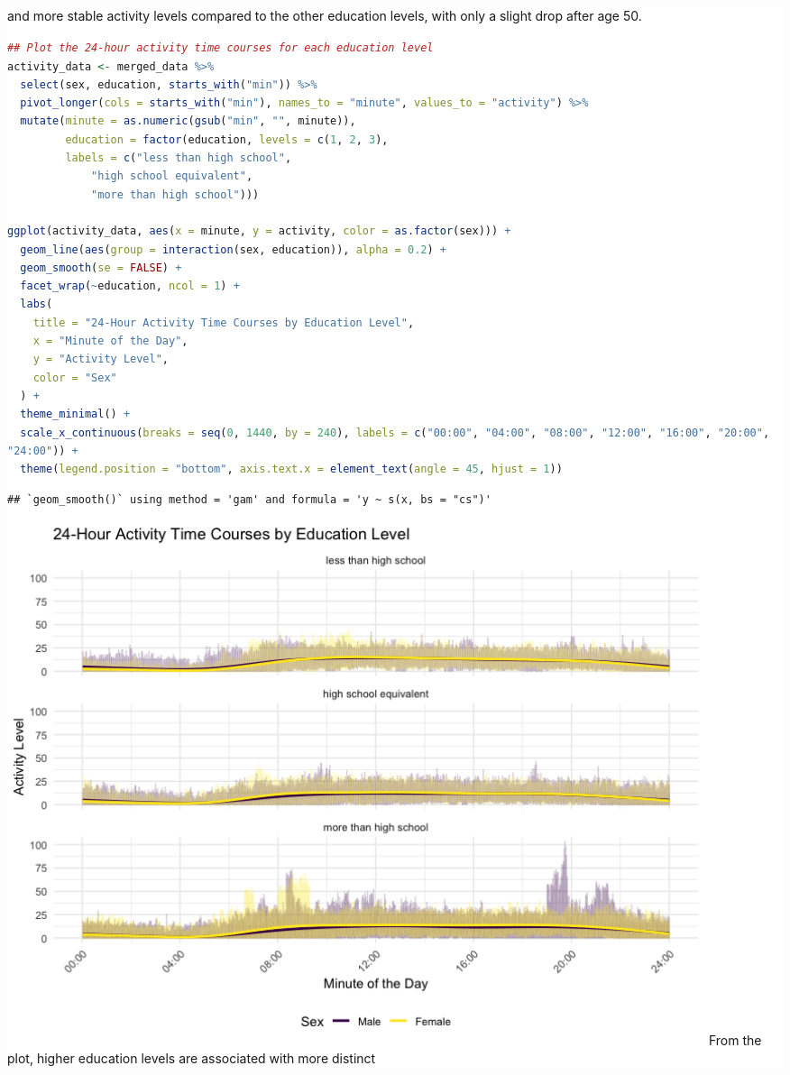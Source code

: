 and more stable activity levels compared to the other education levels,
with only a slight drop after age 50.

``` r
## Plot the 24-hour activity time courses for each education level
activity_data <- merged_data %>%
  select(sex, education, starts_with("min")) %>%
  pivot_longer(cols = starts_with("min"), names_to = "minute", values_to = "activity") %>%
  mutate(minute = as.numeric(gsub("min", "", minute)),
         education = factor(education, levels = c(1, 2, 3),
         labels = c("less than high school", 
             "high school equivalent",
             "more than high school")))

ggplot(activity_data, aes(x = minute, y = activity, color = as.factor(sex))) +
  geom_line(aes(group = interaction(sex, education)), alpha = 0.2) + 
  geom_smooth(se = FALSE) +  
  facet_wrap(~education, ncol = 1) +  
  labs(
    title = "24-Hour Activity Time Courses by Education Level",
    x = "Minute of the Day",
    y = "Activity Level",
    color = "Sex"
  ) +
  theme_minimal() +
  scale_x_continuous(breaks = seq(0, 1440, by = 240), labels = c("00:00", "04:00", "08:00", "12:00", "16:00", "20:00", "24:00")) +
  theme(legend.position = "bottom", axis.text.x = element_text(angle = 45, hjust = 1))
```

    ## `geom_smooth()` using method = 'gam' and formula = 'y ~ s(x, bs = "cs")'

<img src="P8105_hw3_mc5698_files/figure-gfm/unnamed-chunk-12-1.png" width="90%" />
From the plot, higher education levels are associated with more distinct